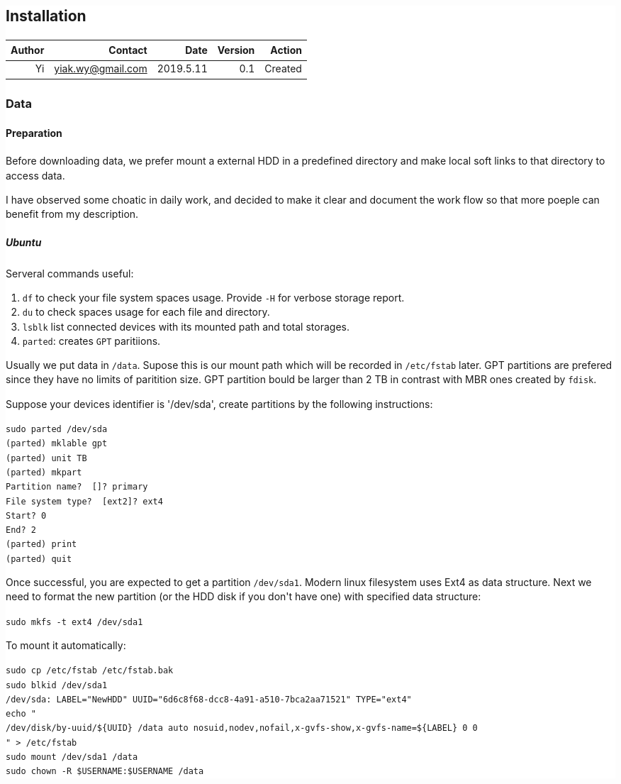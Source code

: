 ## Installation

| Author | Contact          | Date      | Version | Action  | 
|-------:|-----------------:|----------:|--------:|--------:|
| Yi     | yiak.wy@gmail.com| 2019.5.11 | 0.1     | Created |

### Data

#### Preparation

Before downloading data, we prefer mount a external HDD in a predefined directory and make local soft links to that directory to access data.

I have observed some choatic in daily work, and decided to make it clear and document the work flow so that more poeple can benefit from my description. 

##### Ubuntu

Serveral commands useful:

1. `df` to check your file system spaces usage. Provide `-H` for verbose storage report.
2. `du` to check spaces usage for each file and directory.
3. `lsblk` list connected devices with its mounted path and total storages.
4. `parted`: creates `GPT` paritiions.

Usually we put data in `/data`. Supose this is our mount path which will be recorded in `/etc/fstab` later. GPT partitions are prefered since they have no limits of paritition size. GPT partition bould be larger than 2 TB in contrast with MBR ones created by `fdisk`.

Suppose your devices identifier is '/dev/sda', create partitions by the following instructions:

```shell  
sudo parted /dev/sda
(parted) mklable gpt
(parted) unit TB
(parted) mkpart
Partition name?  []? primary
File system type?  [ext2]? ext4
Start? 0
End? 2
(parted) print
(parted) quit
```

Once successful, you are expected to get a partition `/dev/sda1`. Modern linux filesystem uses Ext4 as data structure. Next we need to format the new partition \(or the HDD disk if you don't have one\) with specified data structure:

```shell
sudo mkfs -t ext4 /dev/sda1
```

To mount it automatically:

```shell
sudo cp /etc/fstab /etc/fstab.bak
sudo blkid /dev/sda1
/dev/sda: LABEL="NewHDD" UUID="6d6c8f68-dcc8-4a91-a510-7bca2aa71521" TYPE="ext4"
echo "
/dev/disk/by-uuid/${UUID} /data auto nosuid,nodev,nofail,x-gvfs-show,x-gvfs-name=${LABEL} 0 0
" > /etc/fstab
sudo mount /dev/sda1 /data
sudo chown -R $USERNAME:$USERNAME /data
```
